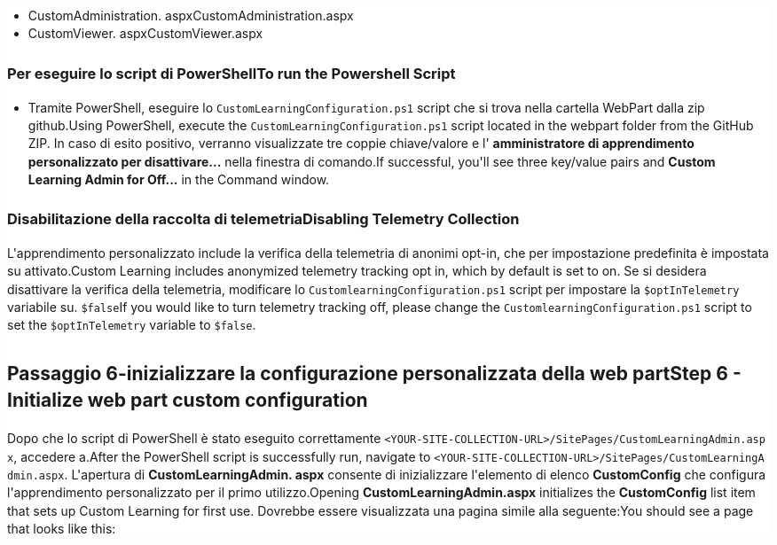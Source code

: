 - <span data-ttu-id="8c220-138">CustomAdministration. aspx</span><span class="sxs-lookup"><span data-stu-id="8c220-138">CustomAdministration.aspx</span></span>
- <span data-ttu-id="8c220-139">CustomViewer. aspx</span><span class="sxs-lookup"><span data-stu-id="8c220-139">CustomViewer.aspx</span></span>

### <a name="to-run-the-powershell-script"></a><span data-ttu-id="8c220-140">Per eseguire lo script di PowerShell</span><span class="sxs-lookup"><span data-stu-id="8c220-140">To run the Powershell Script</span></span>
- <span data-ttu-id="8c220-141">Tramite PowerShell, eseguire lo `CustomLearningConfiguration.ps1` script che si trova nella cartella WebPart dalla zip github.</span><span class="sxs-lookup"><span data-stu-id="8c220-141">Using PowerShell, execute the `CustomLearningConfiguration.ps1` script located in the webpart folder from the GitHub ZIP.</span></span> <span data-ttu-id="8c220-142">In caso di esito positivo, verranno visualizzate tre coppie chiave/valore e l' **amministratore di apprendimento personalizzato per disattivare...** nella finestra di comando.</span><span class="sxs-lookup"><span data-stu-id="8c220-142">If successful, you'll see three key/value pairs and **Custom Learning Admin for Off...** in the Command window.</span></span>

### <a name="disabling-telemetry-collection"></a><span data-ttu-id="8c220-143">Disabilitazione della raccolta di telemetria</span><span class="sxs-lookup"><span data-stu-id="8c220-143">Disabling Telemetry Collection</span></span>
<span data-ttu-id="8c220-144">L'apprendimento personalizzato include la verifica della telemetria di anonimi opt-in, che per impostazione predefinita è impostata su attivato.</span><span class="sxs-lookup"><span data-stu-id="8c220-144">Custom Learning includes anonymized telemetry tracking opt in, which by default is set to on.</span></span> <span data-ttu-id="8c220-145">Se si desidera disattivare la verifica della telemetria, modificare lo `CustomlearningConfiguration.ps1` script per impostare la `$optInTelemetry` variabile su. `$false`</span><span class="sxs-lookup"><span data-stu-id="8c220-145">If you  would like to turn telemetry tracking off, please change the `CustomlearningConfiguration.ps1` script to set the `$optInTelemetry` variable to `$false`.</span></span>

## <a name="step-6---initialize-web-part-custom-configuration"></a><span data-ttu-id="8c220-146">Passaggio 6-inizializzare la configurazione personalizzata della web part</span><span class="sxs-lookup"><span data-stu-id="8c220-146">Step 6 - Initialize web part custom configuration</span></span>
<span data-ttu-id="8c220-147">Dopo che lo script di PowerShell è stato eseguito correttamente `<YOUR-SITE-COLLECTION-URL>/SitePages/CustomLearningAdmin.aspx`, accedere a.</span><span class="sxs-lookup"><span data-stu-id="8c220-147">After the PowerShell script is successfully run, navigate to `<YOUR-SITE-COLLECTION-URL>/SitePages/CustomLearningAdmin.aspx`.</span></span> <span data-ttu-id="8c220-148">L'apertura di **CustomLearningAdmin. aspx** consente di inizializzare l'elemento di elenco **CustomConfig** che configura l'apprendimento personalizzato per il primo utilizzo.</span><span class="sxs-lookup"><span data-stu-id="8c220-148">Opening **CustomLearningAdmin.aspx** initializes the **CustomConfig** list item that sets up Custom Learning for first use.</span></span> <span data-ttu-id="8c220-149">Dovrebbe essere visualizzata una pagina simile alla seguente:</span><span class="sxs-lookup"><span data-stu-id="8c220-149">You should see a page that looks like this:</span></span>
